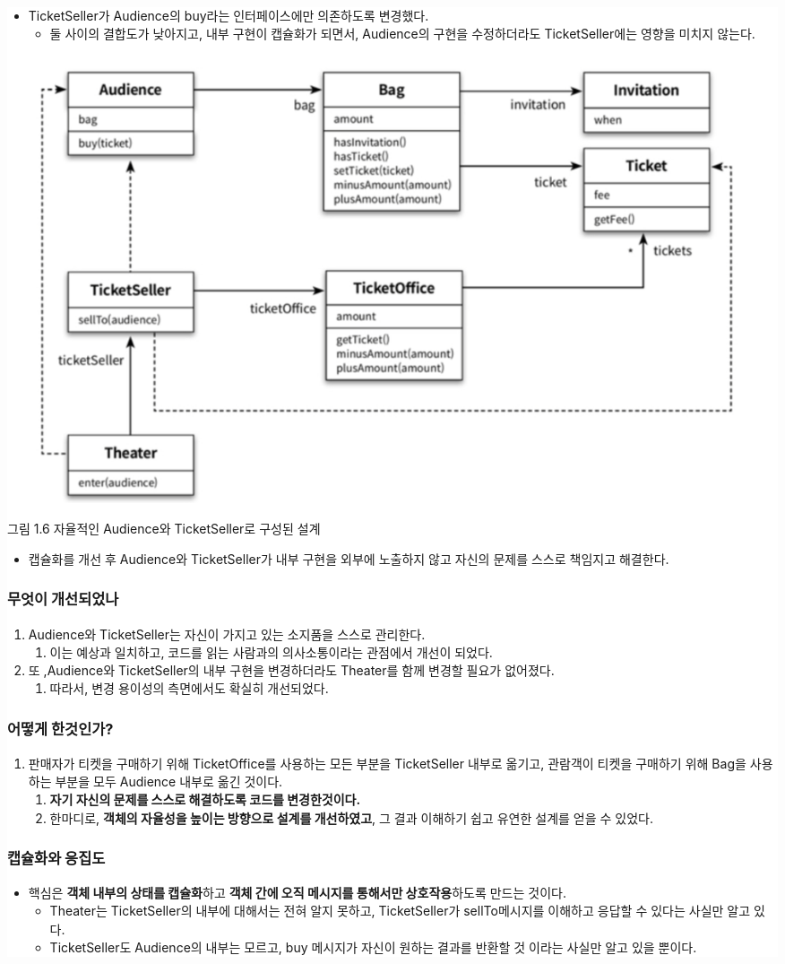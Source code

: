 - TicketSeller가 Audience의 buy라는 인터페이스에만 의존하도록 변경했다.
    - 둘 사이의 결합도가 낮아지고, 내부 구현이 캡슐화가 되면서, Audience의 구현을 수정하더라도 TicketSeller에는 영향을 미치지 않는다.

![그림 1.6 자율적인 Audience와 TicketSeller로 구성된 설계](img_2.png)

그림 1.6 자율적인 Audience와 TicketSeller로 구성된 설계

- 캡슐화를 개선 후 Audience와 TicketSeller가 내부 구현을 외부에 노출하지 않고 자신의 문제를 스스로 책임지고 해결한다.

### 무엇이 개선되었나

1. Audience와 TicketSeller는 자신이 가지고 있는 소지품을 스스로 관리한다.
    1. 이는 예상과 일치하고, 코드를 읽는 사람과의 의사소통이라는 관점에서 개선이 되었다.
2. 또 ,Audience와 TicketSeller의 내부 구현을 변경하더라도 Theater를 함께 변경할 필요가 없어졌다.
    1. 따라서, 변경 용이성의 측면에서도 확실히 개선되었다.

### 어떻게 한것인가?

1. 판매자가 티켓을 구매하기 위해 TicketOffice를 사용하는 모든 부분을 TicketSeller 내부로 옮기고, 관람객이 티켓을 구매하기 위해 Bag을 사용하는 부분을 모두 Audience 내부로 옮긴 것이다.
    1. **자기 자신의 문제를 스스로 해결하도록 코드를 변경한것이다.**
    2. 한마디로, **객체의 자율성을 높이는 방향으로 설계를 개선하였고**, 그 결과 이해하기 쉽고 유연한 설계를 얻을 수 있었다.

### 캡슐화와 응집도

- 핵심은 **객체 내부의 상태를 캡슐화**하고 **객체 간에 오직 메시지를 통해서만 상호작용**하도록 만드는 것이다.
    - Theater는 TicketSeller의 내부에 대해서는 전혀 알지 못하고, TicketSeller가 sellTo메시지를 이해하고 응답할 수 있다는 사실만 알고 있다.
    - TicketSeller도 Audience의 내부는 모르고, buy 메시지가 자신이 원하는 결과를 반환할 것 이라는 사실만 알고 있을 뿐이다.
